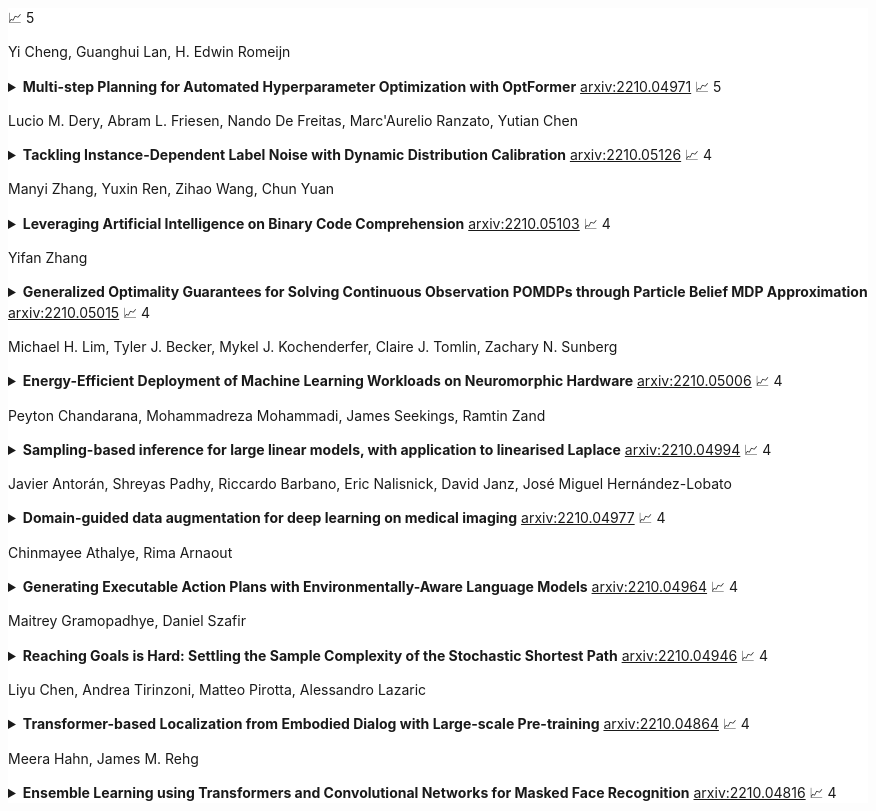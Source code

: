 &#x1F4C8; 5 <br>
<p>Yi Cheng, Guanghui Lan, H. Edwin Romeijn</p></summary></details>

<details><summary><b>Multi-step Planning for Automated Hyperparameter Optimization with OptFormer</b>
<a href="https://arxiv.org/abs/2210.04971">arxiv:2210.04971</a>
&#x1F4C8; 5 <br>
<p>Lucio M. Dery, Abram L. Friesen, Nando De Freitas, Marc'Aurelio Ranzato, Yutian Chen</p></summary></details>

<details><summary><b>Tackling Instance-Dependent Label Noise with Dynamic Distribution Calibration</b>
<a href="https://arxiv.org/abs/2210.05126">arxiv:2210.05126</a>
&#x1F4C8; 4 <br>
<p>Manyi Zhang, Yuxin Ren, Zihao Wang, Chun Yuan</p></summary></details>

<details><summary><b>Leveraging Artificial Intelligence on Binary Code Comprehension</b>
<a href="https://arxiv.org/abs/2210.05103">arxiv:2210.05103</a>
&#x1F4C8; 4 <br>
<p>Yifan Zhang</p></summary></details>

<details><summary><b>Generalized Optimality Guarantees for Solving Continuous Observation POMDPs through Particle Belief MDP Approximation</b>
<a href="https://arxiv.org/abs/2210.05015">arxiv:2210.05015</a>
&#x1F4C8; 4 <br>
<p>Michael H. Lim, Tyler J. Becker, Mykel J. Kochenderfer, Claire J. Tomlin, Zachary N. Sunberg</p></summary></details>

<details><summary><b>Energy-Efficient Deployment of Machine Learning Workloads on Neuromorphic Hardware</b>
<a href="https://arxiv.org/abs/2210.05006">arxiv:2210.05006</a>
&#x1F4C8; 4 <br>
<p>Peyton Chandarana, Mohammadreza Mohammadi, James Seekings, Ramtin Zand</p></summary></details>

<details><summary><b>Sampling-based inference for large linear models, with application to linearised Laplace</b>
<a href="https://arxiv.org/abs/2210.04994">arxiv:2210.04994</a>
&#x1F4C8; 4 <br>
<p>Javier Antorán, Shreyas Padhy, Riccardo Barbano, Eric Nalisnick, David Janz, José Miguel Hernández-Lobato</p></summary></details>

<details><summary><b>Domain-guided data augmentation for deep learning on medical imaging</b>
<a href="https://arxiv.org/abs/2210.04977">arxiv:2210.04977</a>
&#x1F4C8; 4 <br>
<p>Chinmayee Athalye, Rima Arnaout</p></summary></details>

<details><summary><b>Generating Executable Action Plans with Environmentally-Aware Language Models</b>
<a href="https://arxiv.org/abs/2210.04964">arxiv:2210.04964</a>
&#x1F4C8; 4 <br>
<p>Maitrey Gramopadhye, Daniel Szafir</p></summary></details>

<details><summary><b>Reaching Goals is Hard: Settling the Sample Complexity of the Stochastic Shortest Path</b>
<a href="https://arxiv.org/abs/2210.04946">arxiv:2210.04946</a>
&#x1F4C8; 4 <br>
<p>Liyu Chen, Andrea Tirinzoni, Matteo Pirotta, Alessandro Lazaric</p></summary></details>

<details><summary><b>Transformer-based Localization from Embodied Dialog with Large-scale Pre-training</b>
<a href="https://arxiv.org/abs/2210.04864">arxiv:2210.04864</a>
&#x1F4C8; 4 <br>
<p>Meera Hahn, James M. Rehg</p></summary></details>

<details><summary><b>Ensemble Learning using Transformers and Convolutional Networks for Masked Face Recognition</b>
<a href="https://arxiv.org/abs/2210.04816">arxiv:2210.04816</a>
&#x1F4C8; 4 <br>
